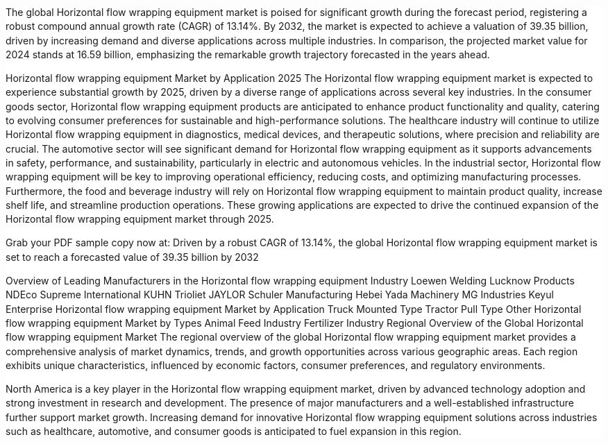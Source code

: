 The global Horizontal flow wrapping equipment market is poised for significant growth during the forecast period, registering a robust compound annual growth rate (CAGR) of 13.14%. By 2032, the market is expected to achieve a valuation of 39.35 billion, driven by increasing demand and diverse applications across multiple industries. In comparison, the projected market value for 2024 stands at 16.59 billion, emphasizing the remarkable growth trajectory forecasted in the years ahead. 

Horizontal flow wrapping equipment Market by Application 2025
The Horizontal flow wrapping equipment market is expected to experience substantial growth by 2025, driven by a diverse range of applications across several key industries. In the consumer goods sector, Horizontal flow wrapping equipment products are anticipated to enhance product functionality and quality, catering to evolving consumer preferences for sustainable and high-performance solutions. The healthcare industry will continue to utilize Horizontal flow wrapping equipment in diagnostics, medical devices, and therapeutic solutions, where precision and reliability are crucial. The automotive sector will see significant demand for Horizontal flow wrapping equipment as it supports advancements in safety, performance, and sustainability, particularly in electric and autonomous vehicles. In the industrial sector, Horizontal flow wrapping equipment will be key to improving operational efficiency, reducing costs, and optimizing manufacturing processes. Furthermore, the food and beverage industry will rely on Horizontal flow wrapping equipment to maintain product quality, increase shelf life, and streamline production operations. These growing applications are expected to drive the continued expansion of the Horizontal flow wrapping equipment market through 2025.

Grab your PDF sample copy now at: Driven by a robust CAGR of 13.14%, the global Horizontal flow wrapping equipment market is set to reach a forecasted value of 39.35 billion by 2032

Overview of Leading Manufacturers in the Horizontal flow wrapping equipment Industry
Loewen Welding
Lucknow Products
NDEco
Supreme International
KUHN
Trioliet
JAYLOR
Schuler Manufacturing
Hebei Yada Machinery
MG Industries
Keyul Enterprise
Horizontal flow wrapping equipment Market by Application
Truck Mounted Type
Tractor Pull Type
Other
Horizontal flow wrapping equipment Market by Types
Animal Feed Industry
Fertilizer Industry
Regional Overview of the Global Horizontal flow wrapping equipment Market
The regional overview of the global Horizontal flow wrapping equipment market provides a comprehensive analysis of market dynamics, trends, and growth opportunities across various geographic areas. Each region exhibits unique characteristics, influenced by economic factors, consumer preferences, and regulatory environments.

North America is a key player in the Horizontal flow wrapping equipment market, driven by advanced technology adoption and strong investment in research and development. The presence of major manufacturers and a well-established infrastructure further support market growth. Increasing demand for innovative Horizontal flow wrapping equipment solutions across industries such as healthcare, automotive, and consumer goods is anticipated to fuel expansion in this region.
